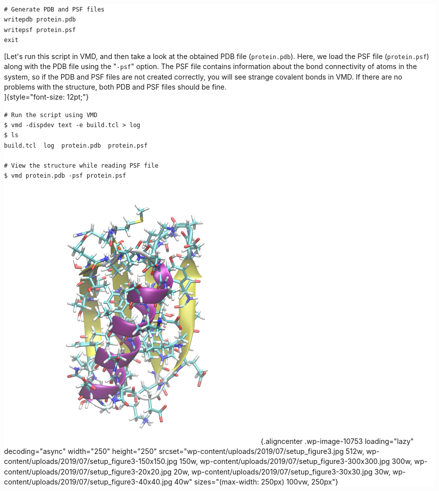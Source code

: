     # Generate PDB and PSF files
    writepdb protein.pdb
    writepsf protein.psf
    exit

[Let's run this script in VMD, and then take a look at the obtained PDB
file (`protein.pdb`). Here, we load the PSF file (`protein.psf`) along
with the PDB file using the "`-psf`" option. The PSF file contains
information about the bond connectivity of atoms in the system, so if
the PDB and PSF files are not created correctly, you will see strange
covalent bonds in VMD. If there are no problems with the structure, both
PDB and PSF files should be fine.\
]{style="font-size: 12pt;"}

    # Run the script using VMD 
    $ vmd -dispdev text -e build.tcl > log 
    $ ls
    build.tcl  log  protein.pdb  protein.psf

    # View the structure while reading PSF file
    $ vmd protein.pdb -psf protein.psf

![](assets/images/2019_07_setup_figure3.jpg){.aligncenter
.wp-image-10753 loading="lazy" decoding="async" width="250" height="250"
srcset="wp-content/uploads/2019/07/setup_figure3.jpg 512w, wp-content/uploads/2019/07/setup_figure3-150x150.jpg 150w, wp-content/uploads/2019/07/setup_figure3-300x300.jpg 300w, wp-content/uploads/2019/07/setup_figure3-20x20.jpg 20w, wp-content/uploads/2019/07/setup_figure3-30x30.jpg 30w, wp-content/uploads/2019/07/setup_figure3-40x40.jpg 40w"
sizes="(max-width: 250px) 100vw, 250px"}
